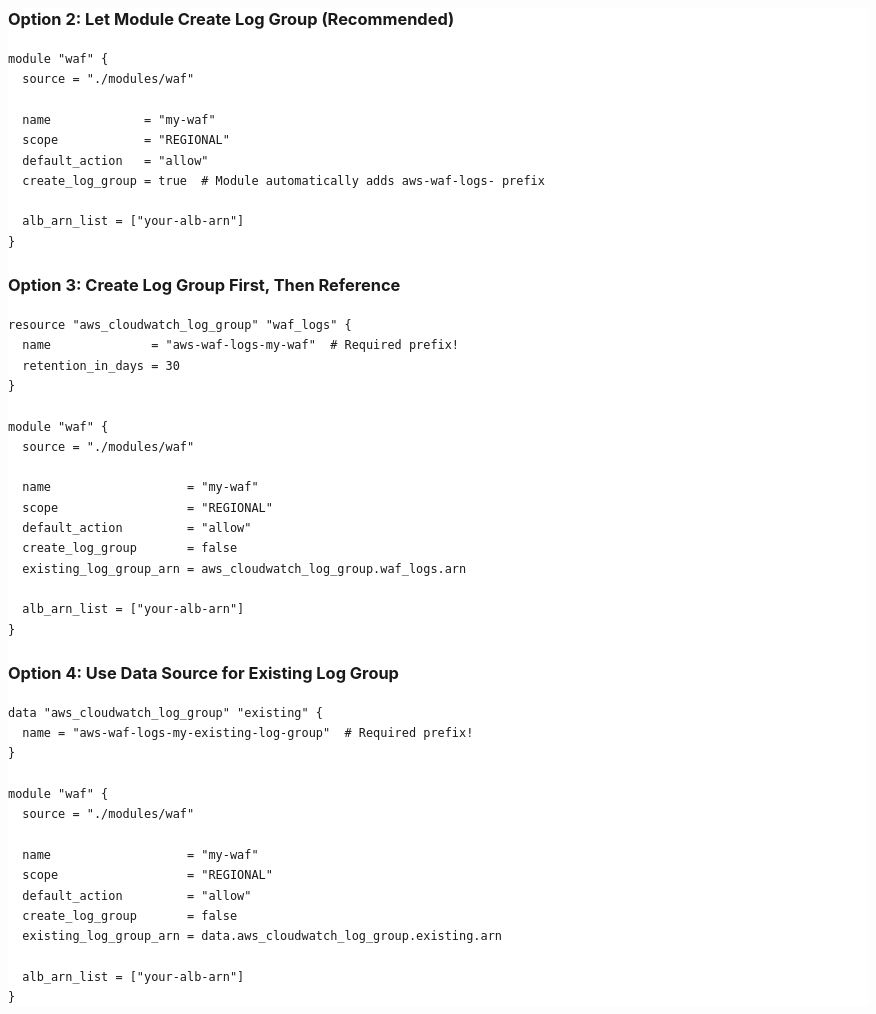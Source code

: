### Option 2: Let Module Create Log Group (Recommended)
```hcl
module "waf" {
  source = "./modules/waf"
  
  name             = "my-waf"
  scope            = "REGIONAL"
  default_action   = "allow"
  create_log_group = true  # Module automatically adds aws-waf-logs- prefix
  
  alb_arn_list = ["your-alb-arn"]
}
```

### Option 3: Create Log Group First, Then Reference
```hcl
resource "aws_cloudwatch_log_group" "waf_logs" {
  name              = "aws-waf-logs-my-waf"  # Required prefix!
  retention_in_days = 30
}

module "waf" {
  source = "./modules/waf"
  
  name                   = "my-waf"
  scope                  = "REGIONAL"
  default_action         = "allow"
  create_log_group       = false
  existing_log_group_arn = aws_cloudwatch_log_group.waf_logs.arn
  
  alb_arn_list = ["your-alb-arn"]
}
```

### Option 4: Use Data Source for Existing Log Group
```hcl
data "aws_cloudwatch_log_group" "existing" {
  name = "aws-waf-logs-my-existing-log-group"  # Required prefix!
}

module "waf" {
  source = "./modules/waf"
  
  name                   = "my-waf"
  scope                  = "REGIONAL"
  default_action         = "allow"
  create_log_group       = false
  existing_log_group_arn = data.aws_cloudwatch_log_group.existing.arn
  
  alb_arn_list = ["your-alb-arn"]
}
```
